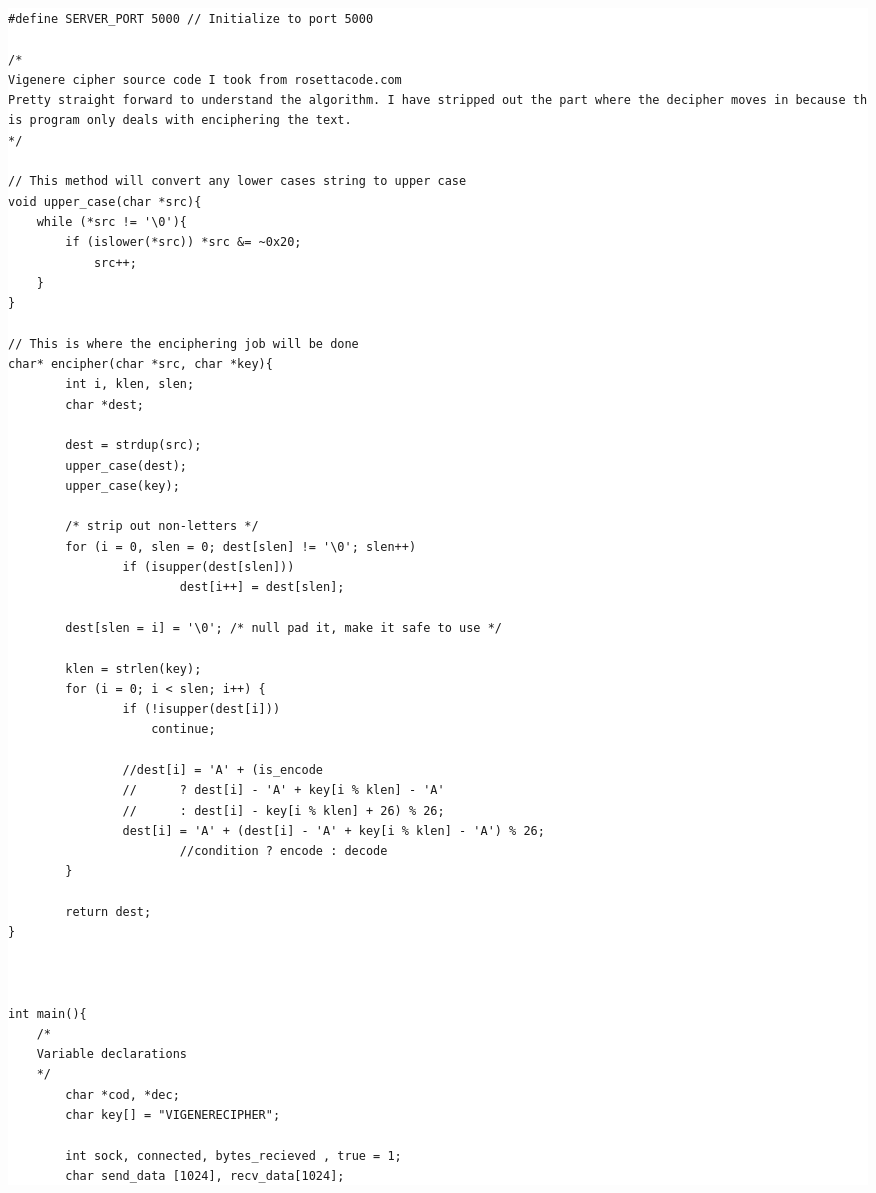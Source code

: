     #define SERVER_PORT 5000 // Initialize to port 5000
    
    /*
    Vigenere cipher source code I took from rosettacode.com
    Pretty straight forward to understand the algorithm. I have stripped out the part where the decipher moves in because this program only deals with enciphering the text.
    */
    
    // This method will convert any lower cases string to upper case
    void upper_case(char *src){
        while (*src != '\0'){
            if (islower(*src)) *src &= ~0x20;
                src++;
        }
    }
     
    // This is where the enciphering job will be done
    char* encipher(char *src, char *key){
            int i, klen, slen;
            char *dest;
     
            dest = strdup(src); 
            upper_case(dest);
            upper_case(key);
     
            /* strip out non-letters */
            for (i = 0, slen = 0; dest[slen] != '\0'; slen++)
                    if (isupper(dest[slen]))
                            dest[i++] = dest[slen];
     
            dest[slen = i] = '\0'; /* null pad it, make it safe to use */
     
            klen = strlen(key);
            for (i = 0; i < slen; i++) {
                    if (!isupper(dest[i]))
                    	continue;
                    	
                    //dest[i] = 'A' + (is_encode
                    //		? dest[i] - 'A' + key[i % klen] - 'A'
                    //		: dest[i] - key[i % klen] + 26) % 26;
                    dest[i] = 'A' + (dest[i] - 'A' + key[i % klen] - 'A') % 26;
                    		//condition ? encode : decode
            }
     
            return dest;
    }
    
    
    
    int main(){
    	/*
    	Variable declarations
    	*/
            char *cod, *dec;
            char key[] = "VIGENERECIPHER";
    		
            int sock, connected, bytes_recieved , true = 1;  
            char send_data [1024], recv_data[1024];       
    